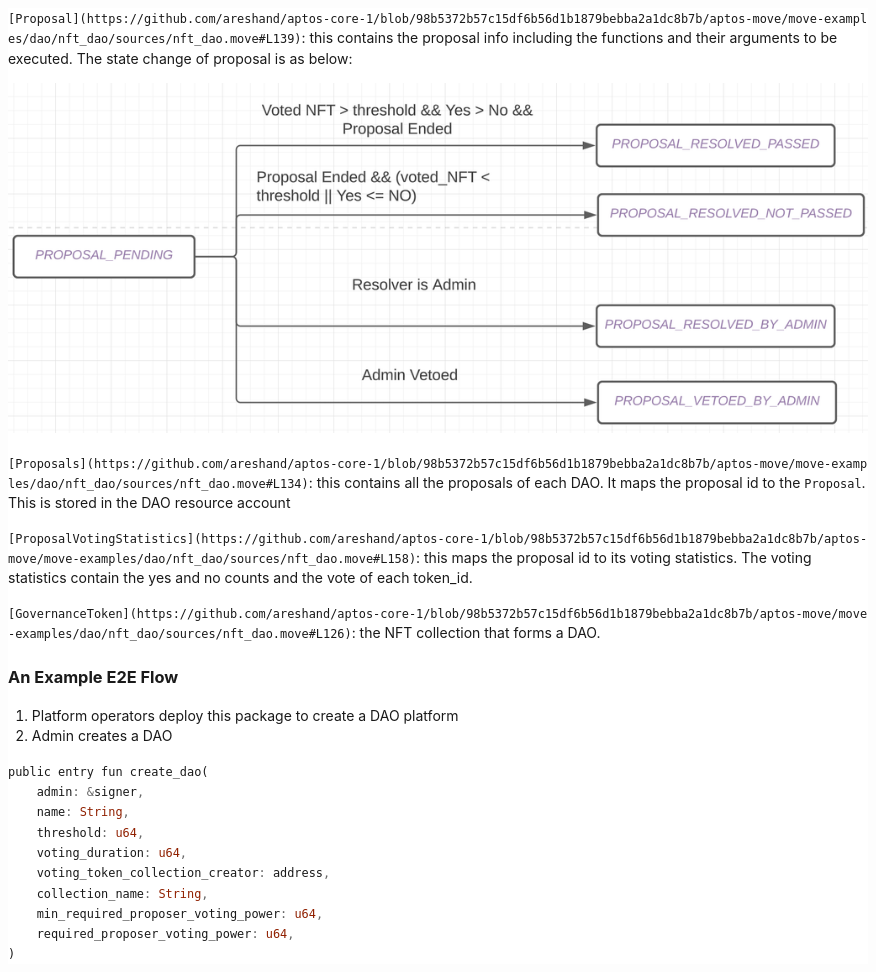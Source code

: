 `[Proposal](https://github.com/areshand/aptos-core-1/blob/98b5372b57c15df6b56d1b1879bebba2a1dc8b7b/aptos-move/move-examples/dao/nft_dao/sources/nft_dao.move#L139)`: this contains the proposal info including the functions and their arguments to be executed.  The state change of proposal is as below:

![Screenshot 2023-01-20 at 1.46.33 PM.png](./doc_images/Screenshot_2023-01-20_at_1.46.33_PM.png)

`[Proposals](https://github.com/areshand/aptos-core-1/blob/98b5372b57c15df6b56d1b1879bebba2a1dc8b7b/aptos-move/move-examples/dao/nft_dao/sources/nft_dao.move#L134)`: this contains all the proposals of each DAO. It maps the proposal id to the `Proposal`. This is stored in the DAO resource account

`[ProposalVotingStatistics](https://github.com/areshand/aptos-core-1/blob/98b5372b57c15df6b56d1b1879bebba2a1dc8b7b/aptos-move/move-examples/dao/nft_dao/sources/nft_dao.move#L158)`: this maps the proposal id to its voting statistics. The voting statistics contain the yes and no counts and the vote of each token_id.

`[GovernanceToken](https://github.com/areshand/aptos-core-1/blob/98b5372b57c15df6b56d1b1879bebba2a1dc8b7b/aptos-move/move-examples/dao/nft_dao/sources/nft_dao.move#L126)`: the NFT collection that forms a DAO.

### An Example E2E Flow

1. Platform operators deploy this package to create a DAO platform
2. Admin creates a DAO

```rust
public entry fun create_dao(
    admin: &signer,
    name: String,
    threshold: u64,
    voting_duration: u64,
    voting_token_collection_creator: address, 
    collection_name: String,
    min_required_proposer_voting_power: u64,
    required_proposer_voting_power: u64,
)
```
